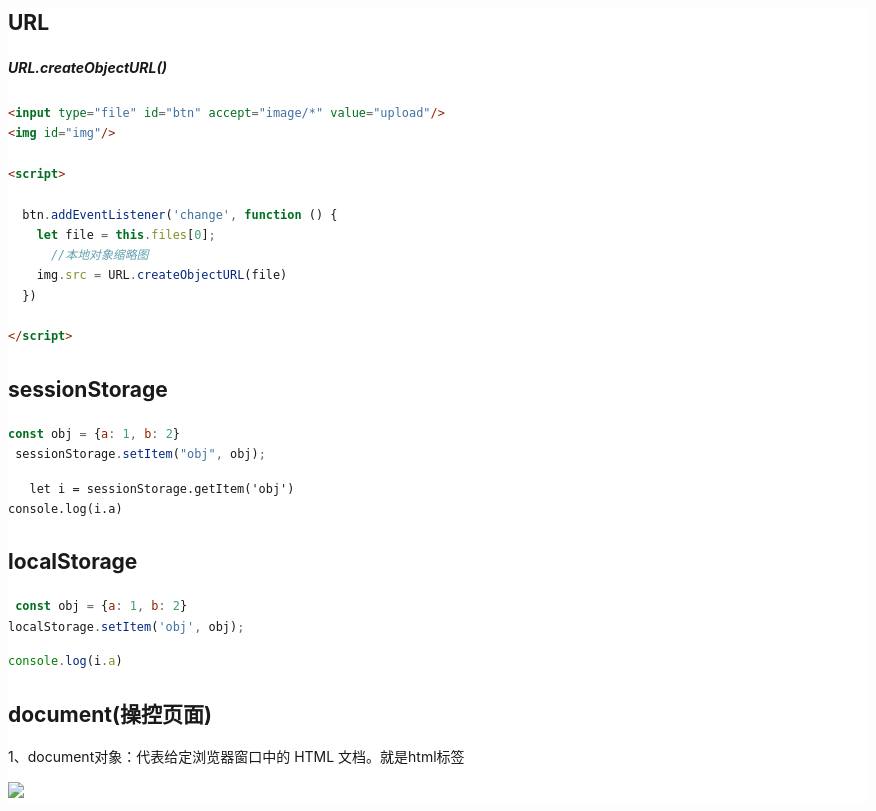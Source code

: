 ## URL

##### URL.createObjectURL()

```html
<input type="file" id="btn" accept="image/*" value="upload"/>
<img id="img"/>

<script>

  btn.addEventListener('change', function () {
    let file = this.files[0];
      //本地对象缩略图
    img.src = URL.createObjectURL(file)
  })

</script>

```

## sessionStorage

```js
const obj = {a: 1, b: 2}
 sessionStorage.setItem("obj", obj);

```

```
   let i = sessionStorage.getItem('obj')
console.log(i.a)
```

## localStorage

```js
 const obj = {a: 1, b: 2}
localStorage.setItem('obj', obj);
```

```js
console.log(i.a)
```

## document(操控页面)

1、document对象：代表给定浏览器窗口中的 HTML 文档。就是html标签





[![](./img/global.png)](./img/global.xmind)


